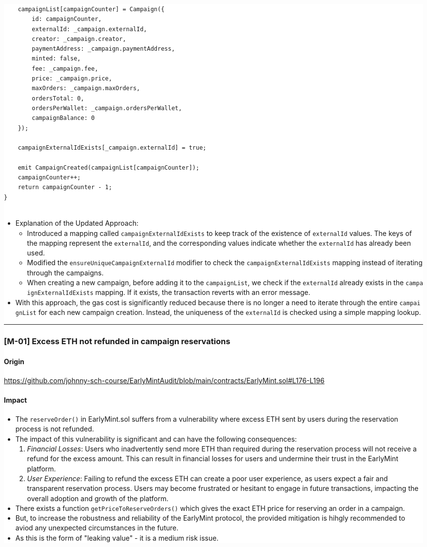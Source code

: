 ```solidity
    campaignList[campaignCounter] = Campaign({
        id: campaignCounter,
        externalId: _campaign.externalId,
        creator: _campaign.creator,
        paymentAddress: _campaign.paymentAddress,
        minted: false,
        fee: _campaign.fee,
        price: _campaign.price,
        maxOrders: _campaign.maxOrders,
        ordersTotal: 0,
        ordersPerWallet: _campaign.ordersPerWallet,
        campaignBalance: 0
    });
    
    campaignExternalIdExists[_campaign.externalId] = true;
    
    emit CampaignCreated(campaignList[campaignCounter]);
    campaignCounter++;
    return campaignCounter - 1;
}


```

- Explanation of the Updated Approach:
	- Introduced a mapping called `campaignExternalIdExists` to keep track of the existence of `externalId` values. The keys of the mapping represent the `externalId`, and the corresponding values indicate whether the `externalId` has already been used.
	- Modified the `ensureUniqueCampaignExternalId` modifier to check the `campaignExternalIdExists` mapping instead of iterating through the campaigns.
	- When creating a new campaign, before adding it to the `campaignList`, we check if the `externalId` already exists in the `campaignExternalIdExists` mapping. If it exists, the transaction reverts with an error message.
- With this approach, the gas cost is significantly reduced because there is no longer a need to iterate through the entire `campaignList` for each new campaign creation. Instead, the uniqueness of the `externalId` is checked using a simple mapping lookup.

---
### **[M-01]** Excess ETH not refunded in campaign reservations

#### Origin
https://github.com/johnny-sch-course/EarlyMintAudit/blob/main/contracts/EarlyMint.sol#L176-L196

#### Impact
- The `reserveOrder()` in EarlyMint.sol suffers from a vulnerability where excess ETH sent by users during the reservation process is not refunded. 
- The impact of this vulnerability is significant and can have the following consequences:
	1. *Financial Losses*: Users who inadvertently send more ETH than required during the reservation process will not receive a refund for the excess amount. This can result in financial losses for users and undermine their trust in the EarlyMint platform.
	2. *User Experience*: Failing to refund the excess ETH can create a poor user experience, as users expect a fair and transparent reservation process. Users may become frustrated or hesitant to engage in future transactions, impacting the overall adoption and growth of the platform.
- There exists a function `getPriceToReserveOrders()` which gives the exact ETH price for reserving an order in a campaign. 
- But, to increase the robustness and reliability of the EarlyMint protocol, the provided mitigation is hihgly recommended to aviod any unexpected circumstances in the future.
- As this is the form of "leaking value" - it is a medium risk issue.
